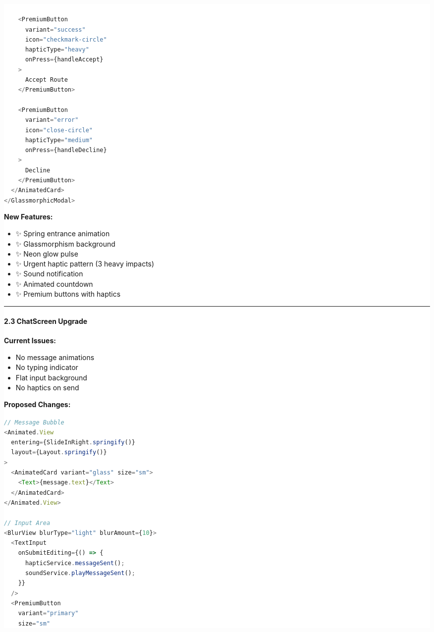 ```typescript
    
    <PremiumButton
      variant="success"
      icon="checkmark-circle"
      hapticType="heavy"
      onPress={handleAccept}
    >
      Accept Route
    </PremiumButton>
    
    <PremiumButton
      variant="error"
      icon="close-circle"
      hapticType="medium"
      onPress={handleDecline}
    >
      Decline
    </PremiumButton>
  </AnimatedCard>
</GlassmorphicModal>
```

**New Features:**
- ✨ Spring entrance animation
- ✨ Glassmorphism background
- ✨ Neon glow pulse
- ✨ Urgent haptic pattern (3 heavy impacts)
- ✨ Sound notification
- ✨ Animated countdown
- ✨ Premium buttons with haptics

---

#### 2.3 ChatScreen Upgrade

**Current Issues:**
- No message animations
- No typing indicator
- Flat input background
- No haptics on send

**Proposed Changes:**

```typescript
// Message Bubble
<Animated.View
  entering={SlideInRight.springify()}
  layout={Layout.springify()}
>
  <AnimatedCard variant="glass" size="sm">
    <Text>{message.text}</Text>
  </AnimatedCard>
</Animated.View>

// Input Area
<BlurView blurType="light" blurAmount={10}>
  <TextInput
    onSubmitEditing={() => {
      hapticService.messageSent();
      soundService.playMessageSent();
    }}
  />
  <PremiumButton
    variant="primary"
    size="sm"
```